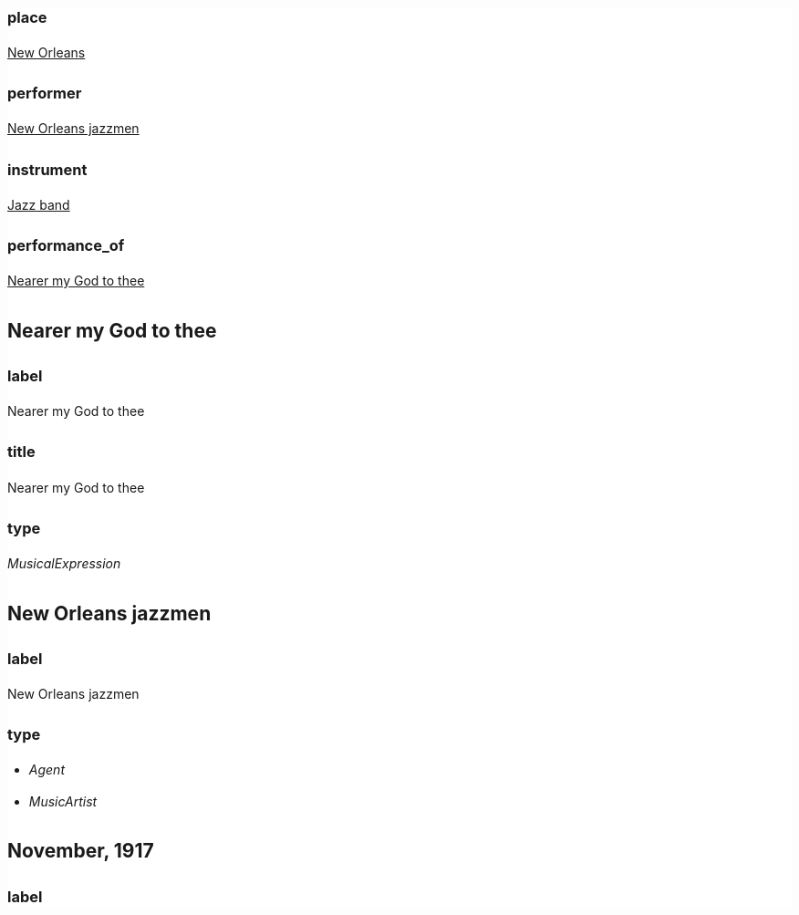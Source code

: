 ### place


[New Orleans](#New-Orleans)

### performer


[New Orleans jazzmen](#New-Orleans-jazzmen)

### instrument


[Jazz band](#Jazz-band)

### performance_of


[Nearer my God to thee](#Nearer-my-God-to-thee)

## Nearer my God to thee

### label


Nearer my God to thee

### title


Nearer my God to thee

### type


*MusicalExpression*

## New Orleans jazzmen

### label


New Orleans jazzmen

### type

 - *Agent*

 - *MusicArtist*

## November, 1917

### label

